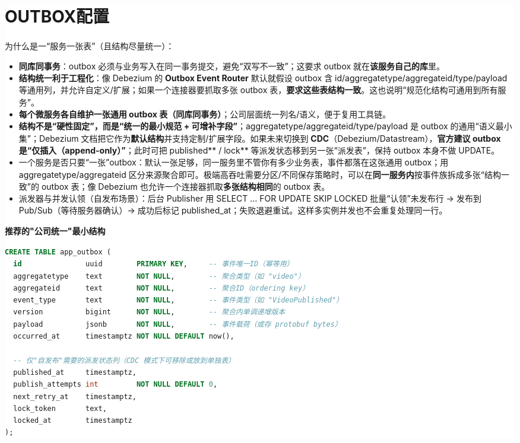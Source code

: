 # **OUTBOX配置**

为什么是一“服务一张表”（且结构尽量统一）：

- **同库同事务**：outbox 必须与业务写入在同一事务提交，避免“双写不一致”；这要求 outbox 就在**该服务自己的库**里。
- **结构统一利于工程化**：像 Debezium 的 **Outbox Event Router** 默认就假设 outbox 含 id/aggregatetype/aggregateid/type/payload 等通用列，并允许自定义/扩展；如果一个连接器要抓取多张 outbox 表，**要求这些表结构一致**。这也说明“规范化结构可通用到所有服务”。
- **每个微服务各自维护一张通用 outbox 表（同库同事务）**；公司层面统一列名/语义，便于复用工具链。
- **结构不是“硬性固定”，而是“统一的最小规范 + 可增补字段”**；aggregatetype/aggregateid/type/payload 是 outbox 的通用“语义最小集”；Debezium 文档把它作为**默认结构**并支持定制/扩展字段。如果未来切换到 **CDC**（Debezium/Datastream），**官方建议 outbox 是“仅插入（append-only）”**；此时可把 published*\* / lock*\* 等派发状态移到另一张“派发表”，保持 outbox 本身不做 UPDATE。
- 一个服务是否只要“一张”outbox：默认一张足够，同一服务里不管你有多少业务表，事件都落在这张通用 outbox；用 aggregatetype/aggregateid 区分来源聚合即可。极端高吞吐需要分区/不同保存策略时，可以在**同一服务内**按事件族拆成多张“结构一致”的 outbox 表；像 Debezium 也允许一个连接器抓取**多张结构相同**的 outbox 表。
- 派发器与并发认领（自发布场景）：后台 Publisher 用 SELECT … FOR UPDATE SKIP LOCKED 批量“认领”未发布行 → 发布到 Pub/Sub（等待服务器确认）→ 成功后标记 published_at；失败退避重试。这样多实例并发也不会重复处理同一行。

**推荐的"公司统一"最小结构**

```sql
CREATE TABLE app_outbox (
  id               uuid        PRIMARY KEY,     -- 事件唯一ID（幂等用）
  aggregatetype    text        NOT NULL,        -- 聚合类型（如 "video"）
  aggregateid      text        NOT NULL,        -- 聚合ID（ordering key）
  event_type       text        NOT NULL,        -- 事件类型（如 "VideoPublished"）
  version          bigint      NOT NULL,        -- 聚合内单调递增版本
  payload          jsonb       NOT NULL,        -- 事件载荷（或存 protobuf bytes）
  occurred_at      timestamptz NOT NULL DEFAULT now(),

  -- 仅"自发布"需要的派发状态列（CDC 模式下可移除或放到单独表）
  published_at     timestamptz,
  publish_attempts int         NOT NULL DEFAULT 0,
  next_retry_at    timestamptz,
  lock_token       text,
  locked_at        timestamptz
);
```
